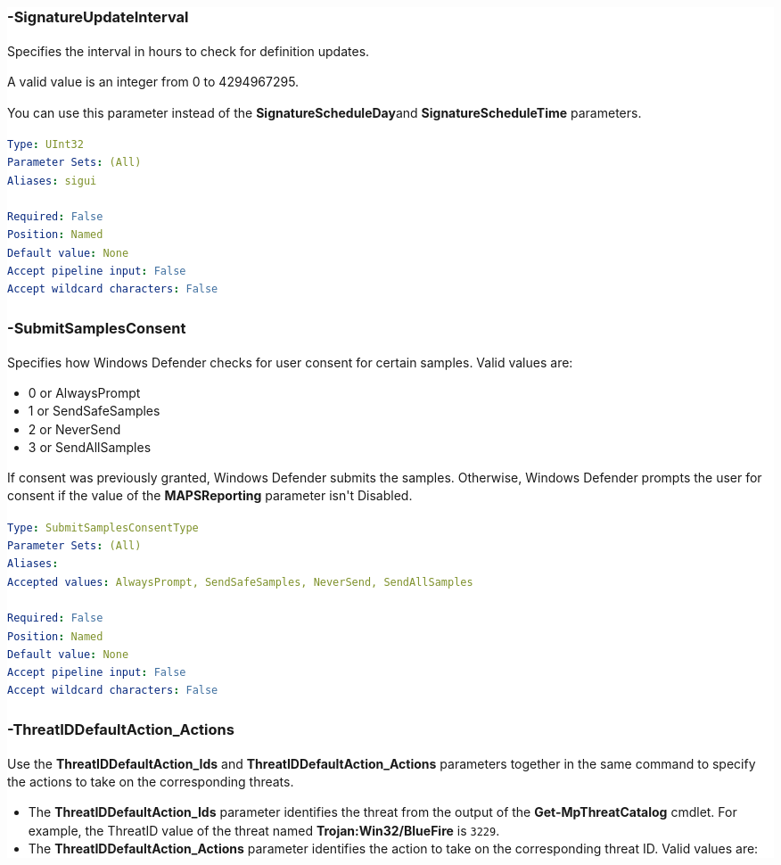 ### -SignatureUpdateInterval



Specifies the interval in hours to check for definition updates.

A valid value is an integer from 0 to 4294967295.

You can use this parameter instead of the **SignatureScheduleDay**and **SignatureScheduleTime**
parameters.

```yaml
Type: UInt32
Parameter Sets: (All)
Aliases: sigui

Required: False
Position: Named
Default value: None
Accept pipeline input: False
Accept wildcard characters: False
```

### -SubmitSamplesConsent

Specifies how Windows Defender checks for user consent for certain samples. Valid values are:

- 0 or AlwaysPrompt
- 1 or SendSafeSamples
- 2 or NeverSend
- 3 or SendAllSamples

If consent was previously granted, Windows Defender submits the samples. Otherwise, Windows Defender
prompts the user for consent if the value of the **MAPSReporting** parameter isn't Disabled.

```yaml
Type: SubmitSamplesConsentType
Parameter Sets: (All)
Aliases:
Accepted values: AlwaysPrompt, SendSafeSamples, NeverSend, SendAllSamples

Required: False
Position: Named
Default value: None
Accept pipeline input: False
Accept wildcard characters: False
```

### -ThreatIDDefaultAction_Actions

Use the **ThreatIDDefaultAction_Ids** and **ThreatIDDefaultAction_Actions** parameters
together in the same command to specify the actions to take on the corresponding threats.

- The **ThreatIDDefaultAction_Ids** parameter identifies the threat from the output of the
**Get-MpThreatCatalog** cmdlet. For example, the ThreatID value of the threat named
**Trojan:Win32/BlueFire** is `3229`.
- The **ThreatIDDefaultAction_Actions** parameter identifies the action to take on the corresponding
threat ID. Valid values are:
